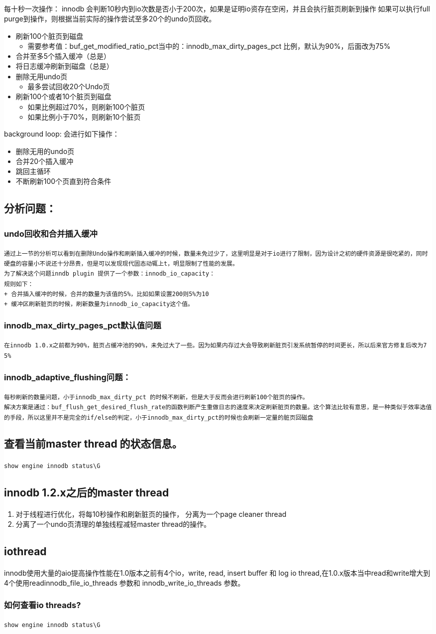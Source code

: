 每十秒一次操作：
innodb 会判断10秒内到io次数是否小于200次，如果是证明io资存在空闲，并且会执行脏页刷新到操作
如果可以执行full purge到操作，则根据当前实际的操作尝试至多20个的undo页回收。
+ 刷新100个脏页到磁盘
    + 需要参考值：buf_get_modified_ratio_pct当中的：innodb_max_dirty_pages_pct 比例，默认为90%，后面改为75%
+ 合并至多5个插入缓冲（总是）
+ 将日志缓冲刷新到磁盘（总是）
+ 删除无用undo页
    + 最多尝试回收20个Undo页
+ 刷新100个或者10个脏页到磁盘
    + 如果比例超过70%，则刷新100个脏页
    + 如果比例小于70%，则刷新10个脏页

background loop:
会进行如下操作：
+ 删除无用的undo页
+ 合并20个插入缓冲
+ 跳回主循环
+ 不断刷新100个页直到符合条件

## 分析问题：
### undo回收和合并插入缓冲
    通过上一节的分析可以看到在删除Undo操作和刷新插入缓冲的时候，数量未免过少了，这里明显是对于io进行了限制，因为设计之初的硬件资源是很吃紧的，同时硬盘的容量小不说还十分昂贵，但是可以发现现代固态动辄上t，明显限制了性能的发展。
    为了解决这个问题inndb plugin 提供了一个参数：innodb_io_capacity：
    规则如下：
    + 合并插入缓冲的时候，合并的数量为该值的5%，比如如果设置200则5%为10
    + 缓冲区刷新脏页的时候，刷新数量为innodb_io_capacity这个值。

### innodb_max_dirty_pages_pct默认值问题
    在innodb 1.0.x之前都为90%，脏页占缓冲池的90%，未免过大了一些。因为如果内存过大会导致刷新脏页引发系统暂停的时间更长，所以后来官方修复后改为75%

### innodb_adaptive_flushing问题：
    每秒刷新的数量问题，小于innodb_max_dirty_pct 的时候不刷新，但是大于反而会进行刷新100个脏页的操作。
    解决方案是通过：buf_flush_get_desired_flush_rate的函数判断产生重做日志的速度来决定刷新脏页的数量。这个算法比较有意思，是一种类似于效率选值的手段，所以这里并不是完全的if/else的判定，小于innodb_max_dirty_pct的时候也会刷新一定量的脏页回磁盘
    
## 查看当前master thread 的状态信息。
`show engine innodb status\G`
## innodb 1.2.x之后的master thread
1. 对于线程进行优化，将每10秒操作和刷新脏页的操作， 分离为一个page cleaner thread
2. 分离了一个undo页清理的单独线程减轻master thread的操作。


## iothread 
innodb使用大量的aio提高操作性能在1.0版本之前有4个io，write, read, insert buffer 和 log io thread,在1.0.x版本当中read和write增大到4个使用readinnodb_file_io_threads 参数和 innodb_write_io_threads 参数。
### 如何查看io threads?
`show engine innodb status\G`
